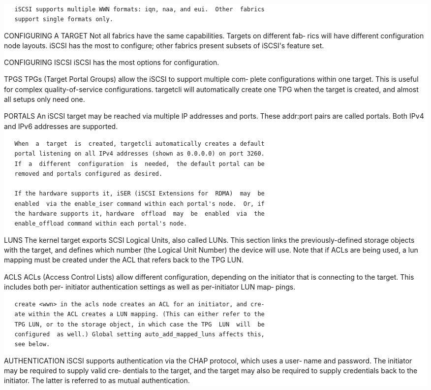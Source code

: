        iSCSI supports multiple WWN formats: iqn, naa, and eui.  Other  fabrics
       support single formats only.

CONFIGURING A TARGET
       Not  all  fabrics have the same capabilities. Targets on different fab‐
       rics will have different configuration node layouts. iSCSI has the most
       to configure; other fabrics present subsets of iSCSI's feature set.

CONFIGURING ISCSI
       iSCSI has the most options for configuration.

   TPGS
       TPGs  (Target  Portal  Groups) allow the iSCSI to support multiple com‐
       plete configurations within one target.  This  is  useful  for  complex
       quality-of-service  configurations. targetcli will automatically create
       one TPG when the target is created, and almost  all  setups  only  need
       one.

   PORTALS
       An  iSCSI  target  may  be reached via multiple IP addresses and ports.
       These addr:port pairs are called portals.  Both IPv4 and IPv6 addresses
       are supported.

       When  a  target  is  created, targetcli automatically creates a default
       portal listening on all IPv4 addresses (shown as 0.0.0.0) on port 3260.
       If  a  different  configuration  is  needed,  the default portal can be
       removed and portals configured as desired.

       If the hardware supports it, iSER (iSCSI Extensions for  RDMA)  may  be
       enabled  via the enable_iser command within each portal's node.  Or, if
       the hardware supports it, hardware  offload  may  be  enabled  via  the
       enable_offload command within each portal's node.

   LUNS
       The  kernel  target exports SCSI Logical Units, also called LUNs.  This
       section links the previously-defined storage objects with  the  target,
       and defines which number (the Logical Unit Number) the device will use.
       Note that if ACLs are being used, a lun mapping must be  created  under
       the ACL that refers back to the TPG LUN.

   ACLS
       ACLs (Access Control Lists) allow different configuration, depending on
       the initiator that is connecting to the target. This includes both per-
       initiator  authentication  settings  as  well as per-initiator LUN map‐
       pings.

       create <wwn> in the acls node creates an ACL for an initiator, and cre‐
       ate within the ACL creates a LUN mapping. (This can either refer to the
       TPG LUN, or to the storage object, in which case the TPG  LUN  will  be
       configured  as well.) Global setting auto_add_mapped_luns affects this,
       see below.

   AUTHENTICATION
       iSCSI supports authentication via the CHAP protocol, which uses a user‐
       name  and  password. The initiator may be required to supply valid cre‐
       dentials to the target, and the target may also be required  to  supply
       credentials  back to the initiator. The latter is referred to as mutual
       authentication.
